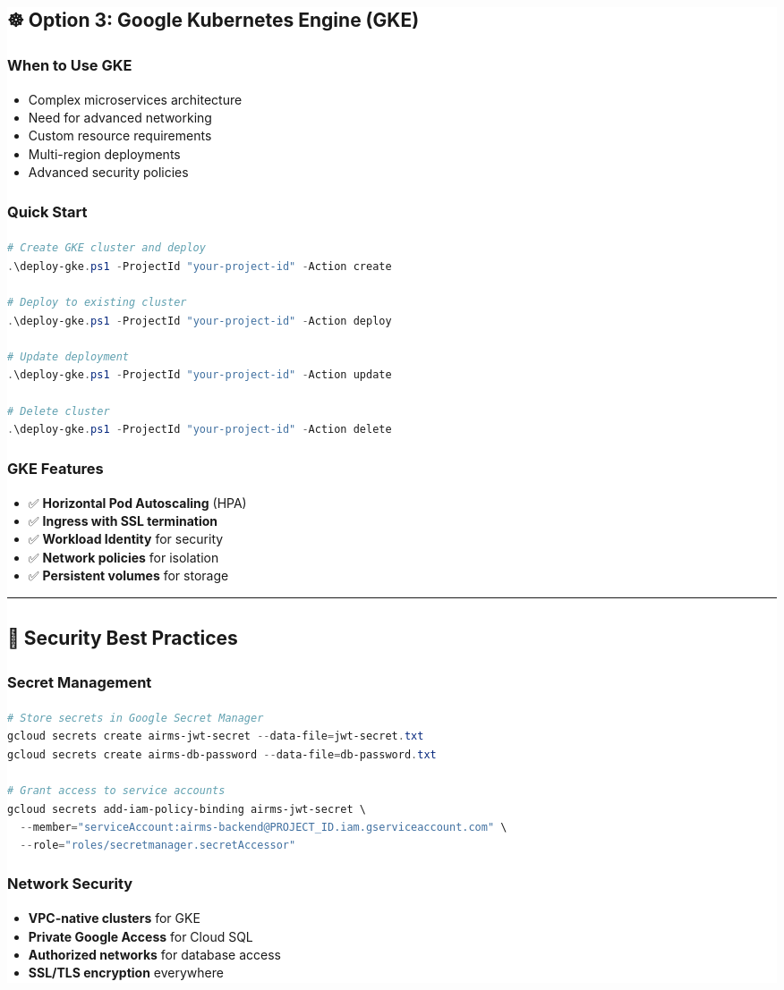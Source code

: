 
## ☸️ Option 3: Google Kubernetes Engine (GKE)

### When to Use GKE
- Complex microservices architecture
- Need for advanced networking
- Custom resource requirements
- Multi-region deployments
- Advanced security policies

### Quick Start
```powershell
# Create GKE cluster and deploy
.\deploy-gke.ps1 -ProjectId "your-project-id" -Action create

# Deploy to existing cluster
.\deploy-gke.ps1 -ProjectId "your-project-id" -Action deploy

# Update deployment
.\deploy-gke.ps1 -ProjectId "your-project-id" -Action update

# Delete cluster
.\deploy-gke.ps1 -ProjectId "your-project-id" -Action delete
```

### GKE Features
- ✅ **Horizontal Pod Autoscaling** (HPA)
- ✅ **Ingress with SSL termination**
- ✅ **Workload Identity** for security
- ✅ **Network policies** for isolation
- ✅ **Persistent volumes** for storage

---

## 🔐 Security Best Practices

### Secret Management
```powershell
# Store secrets in Google Secret Manager
gcloud secrets create airms-jwt-secret --data-file=jwt-secret.txt
gcloud secrets create airms-db-password --data-file=db-password.txt

# Grant access to service accounts
gcloud secrets add-iam-policy-binding airms-jwt-secret \
  --member="serviceAccount:airms-backend@PROJECT_ID.iam.gserviceaccount.com" \
  --role="roles/secretmanager.secretAccessor"
```

### Network Security
- **VPC-native clusters** for GKE
- **Private Google Access** for Cloud SQL
- **Authorized networks** for database access
- **SSL/TLS encryption** everywhere
